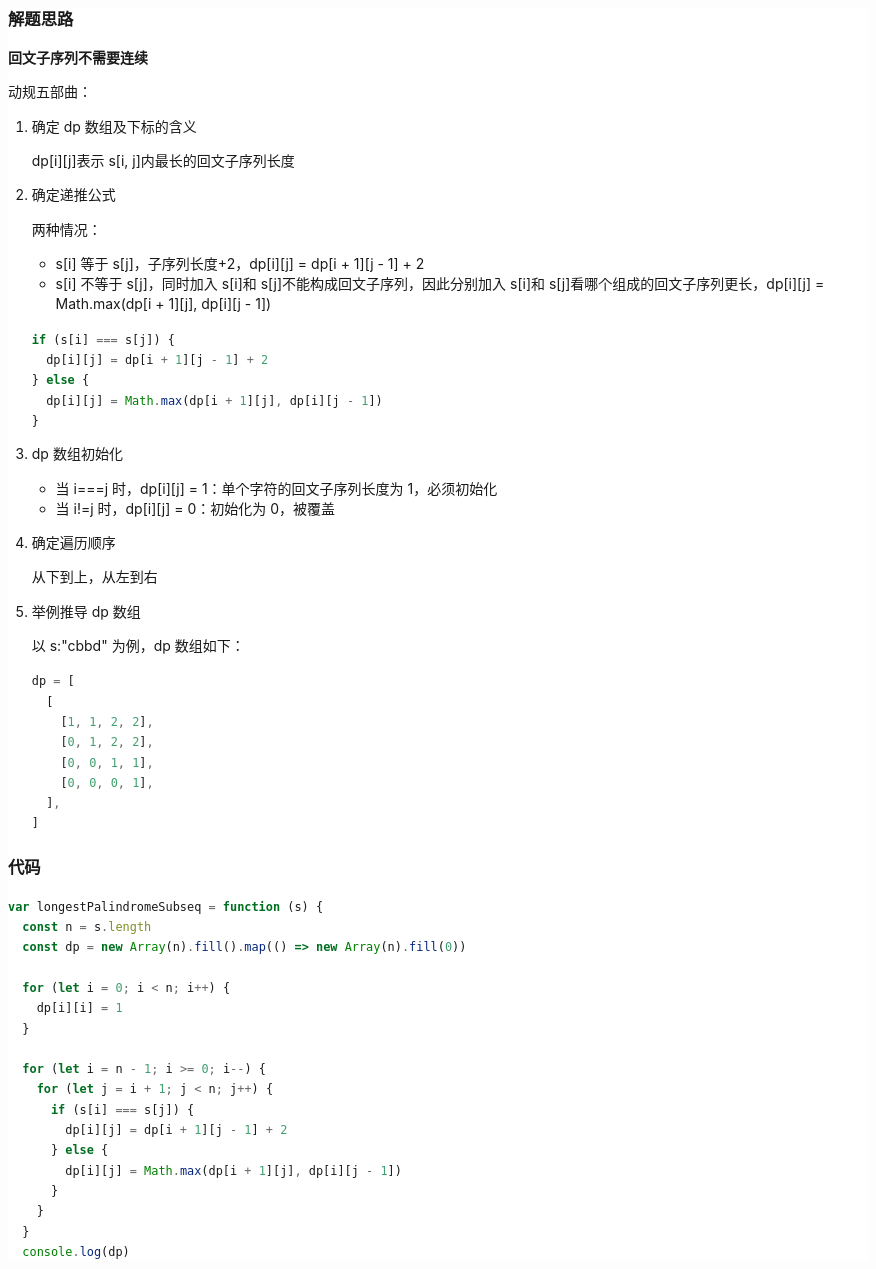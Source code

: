 ### 解题思路

**回文子序列不需要连续**

动规五部曲：

1. 确定 dp 数组及下标的含义

   dp[i][j]表示 s[i, j]内最长的回文子序列长度

2. 确定递推公式

   两种情况：

   - s[i] 等于 s[j]，子序列长度+2，dp[i][j] = dp[i + 1][j - 1] + 2
   - s[i] 不等于 s[j]，同时加入 s[i]和 s[j]不能构成回文子序列，因此分别加入 s[i]和 s[j]看哪个组成的回文子序列更长，dp[i][j] = Math.max(dp[i + 1][j], dp[i][j - 1])

   ```js
   if (s[i] === s[j]) {
     dp[i][j] = dp[i + 1][j - 1] + 2
   } else {
     dp[i][j] = Math.max(dp[i + 1][j], dp[i][j - 1])
   }
   ```

3. dp 数组初始化

   - 当 i===j 时，dp[i][j] = 1：单个字符的回文子序列长度为 1，必须初始化
   - 当 i!=j 时，dp[i][j] = 0：初始化为 0，被覆盖

4. 确定遍历顺序

   从下到上，从左到右

5. 举例推导 dp 数组

   以 s:"cbbd" 为例，dp 数组如下：

   ```js
   dp = [
     [
       [1, 1, 2, 2],
       [0, 1, 2, 2],
       [0, 0, 1, 1],
       [0, 0, 0, 1],
     ],
   ]
   ```

### 代码

```js
var longestPalindromeSubseq = function (s) {
  const n = s.length
  const dp = new Array(n).fill().map(() => new Array(n).fill(0))

  for (let i = 0; i < n; i++) {
    dp[i][i] = 1
  }

  for (let i = n - 1; i >= 0; i--) {
    for (let j = i + 1; j < n; j++) {
      if (s[i] === s[j]) {
        dp[i][j] = dp[i + 1][j - 1] + 2
      } else {
        dp[i][j] = Math.max(dp[i + 1][j], dp[i][j - 1])
      }
    }
  }
  console.log(dp)
```